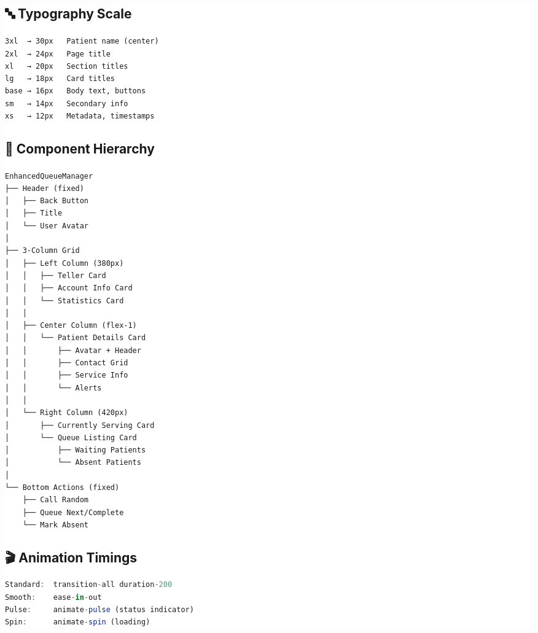## 🔤 Typography Scale

```
3xl  → 30px   Patient name (center)
2xl  → 24px   Page title
xl   → 20px   Section titles
lg   → 18px   Card titles
base → 16px   Body text, buttons
sm   → 14px   Secondary info
xs   → 12px   Metadata, timestamps
```

## 🎪 Component Hierarchy

```
EnhancedQueueManager
├── Header (fixed)
│   ├── Back Button
│   ├── Title
│   └── User Avatar
│
├── 3-Column Grid
│   ├── Left Column (380px)
│   │   ├── Teller Card
│   │   ├── Account Info Card
│   │   └── Statistics Card
│   │
│   ├── Center Column (flex-1)
│   │   └── Patient Details Card
│   │       ├── Avatar + Header
│   │       ├── Contact Grid
│   │       ├── Service Info
│   │       └── Alerts
│   │
│   └── Right Column (420px)
│       ├── Currently Serving Card
│       └── Queue Listing Card
│           ├── Waiting Patients
│           └── Absent Patients
│
└── Bottom Actions (fixed)
    ├── Call Random
    ├── Queue Next/Complete
    └── Mark Absent
```

## 🎬 Animation Timings

```typescript
Standard:  transition-all duration-200
Smooth:    ease-in-out
Pulse:     animate-pulse (status indicator)
Spin:      animate-spin (loading)
```
